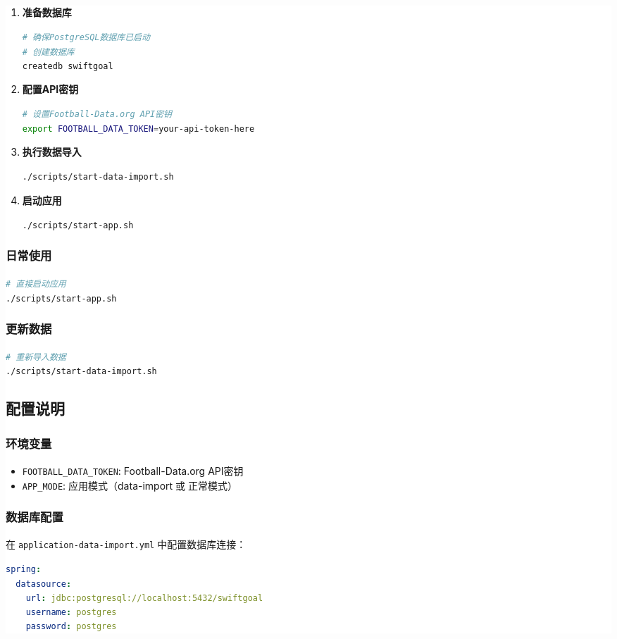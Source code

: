 1. **准备数据库**
   ```bash
   # 确保PostgreSQL数据库已启动
   # 创建数据库
   createdb swiftgoal
   ```

2. **配置API密钥**
   ```bash
   # 设置Football-Data.org API密钥
   export FOOTBALL_DATA_TOKEN=your-api-token-here
   ```

3. **执行数据导入**
   ```bash
   ./scripts/start-data-import.sh
   ```

4. **启动应用**
   ```bash
   ./scripts/start-app.sh
   ```

### 日常使用

```bash
# 直接启动应用
./scripts/start-app.sh
```

### 更新数据

```bash
# 重新导入数据
./scripts/start-data-import.sh
```

## 配置说明

### 环境变量

- `FOOTBALL_DATA_TOKEN`: Football-Data.org API密钥
- `APP_MODE`: 应用模式（data-import 或 正常模式）

### 数据库配置

在 `application-data-import.yml` 中配置数据库连接：

```yaml
spring:
  datasource:
    url: jdbc:postgresql://localhost:5432/swiftgoal
    username: postgres
    password: postgres
```
